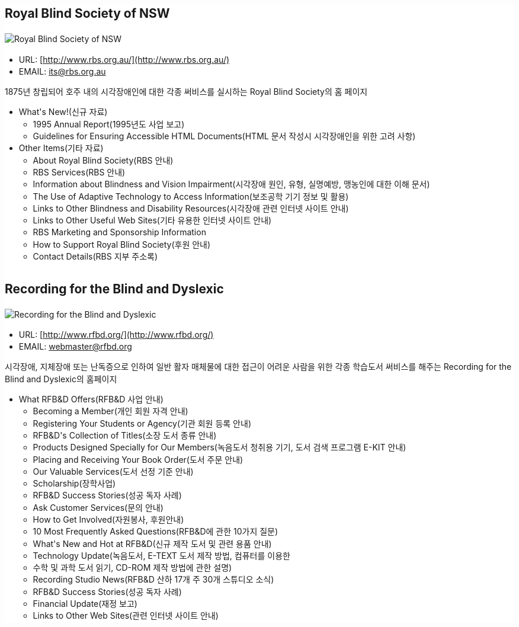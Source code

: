 ## Royal Blind Society of NSW

![Royal Blind Society of NSW](/images/ifd1996/093_NSW.jpg)

* URL: [http://www.rbs.org.au/](http://www.rbs.org.au/)
* EMAIL: its@rbs.org.au

1875년 창립되어 호주 내의 시각장애인에 대한 각종 써비스를 실시하는 Royal Blind Society의 홈 페이지

* What's New!(신규 자료)
	* 1995 Annual Report(1995년도 사업 보고)
	* Guidelines for Ensuring Accessible HTML Documents(HTML 문서 작성시 시각장애인을 위한 고려 사항)
* Other Items(기타 자료)
	* About Royal Blind Society(RBS 안내)
	* RBS Services(RBS 안내)
	* Information about Blindness and Vision Impairment(시각장애 원인, 유형, 실명예방, 맹농인에 대한 이해 문서)
	* The Use of Adaptive Technology to Access Information(보조공학 기기 정보 및 활용)
	* Links to Other Blindness and Disability Resources(시각장애 관련 인터넷 사이트 안내)
	* Links to Other Useful Web Sites(기타 유용한 인터넷 사이트 안내)
	* RBS Marketing and Sponsorship Information
	* How to Support Royal Blind Society(후원 안내)
	* Contact Details(RBS 지부 주소록)

## Recording for the Blind and Dyslexic

![Recording for the Blind and Dyslexic](/images/ifd1996/095_RFBD.jpg)

* URL: [http://www.rfbd.org/](http://www.rfbd.org/)
* EMAIL: webmaster@rfbd.org

시각장애, 지체장애 또는 난독증으로 인하여 일반 활자 매체물에 대한 접근이 어려운 사람을 위한 각종 학습도서 써비스를 해주는 Recording for the Blind and Dyslexic의 홈페이지

* What RFB&D Offers(RFB&D 사업 안내)
	* Becoming a Member(개인 회원 자격 안내)
	* Registering Your Students or Agency(기관 회원 등록 안내)
	* RFB&D's Collection of Titles(소장 도서 종류 안내)
	* Products Designed Specially for Our Members(녹음도서 청취용 기기, 도서 검색 프로그램 E-KIT 안내)
	* Placing and Receiving Your Book Order(도서 주문 안내)
	* Our Valuable Services(도서 선정 기준 안내)
	* Scholarship(장학사업)
	* RFB&D Success Stories(성공 독자 사례)
	* Ask Customer Services(문의 안내)
	* How to Get Involved(자원봉사, 후원안내)
	* 10 Most Frequently Asked Questions(RFB&D에 관한 10가지 질문)
	* What's New and Hot at RFB&D(신규 제작 도서 및 관련 용품 안내)
	* Technology Update(녹음도서, E-TEXT 도서 제작 방법, 컴퓨터를 이용한
	* 수학 및 과학 도서 읽기, CD-ROM 제작 방법에 관한 설명)
	* Recording Studio News(RFB&D 산하 17개 주 30개 스튜디오 소식)
	* RFB&D Success Stories(성공 독자 사례)
	* Financial Update(재정 보고)
	* Links to Other Web Sites(관련 인터넷 사이트 안내)
